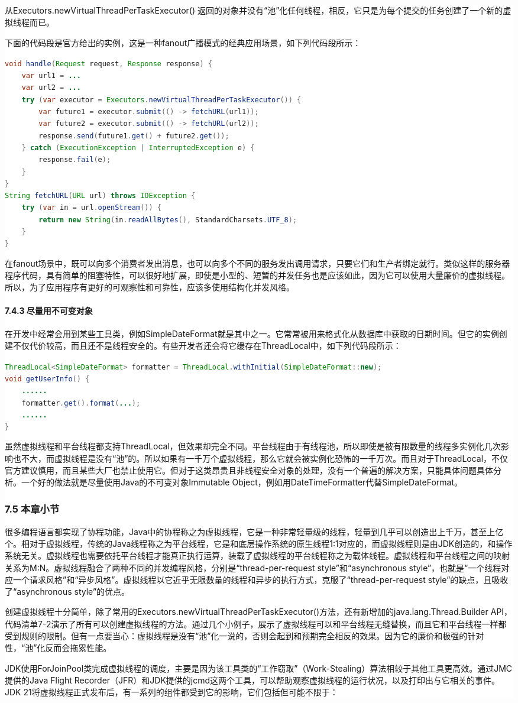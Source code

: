 从Executors.newVirtualThreadPerTaskExecutor() 返回的对象并没有“池”化任何线程，相反，它只是为每个提交的任务创建了一个新的虚拟线程而已。

下面的代码段是官方给出的实例，这是一种fanout广播模式的经典应用场景，如下列代码段所示：

```java
void handle(Request request, Response response) {
    var url1 = ...
    var url2 = ...
    try (var executor = Executors.newVirtualThreadPerTaskExecutor()) {
        var future1 = executor.submit(() -> fetchURL(url1));
        var future2 = executor.submit(() -> fetchURL(url2));
        response.send(future1.get() + future2.get());
    } catch (ExecutionException | InterruptedException e) {
        response.fail(e);
    }
}
String fetchURL(URL url) throws IOException {
    try (var in = url.openStream()) {
        return new String(in.readAllBytes(), StandardCharsets.UTF_8);
    }
}
```

在fanout场景中，既可以向多个消费者发出消息，也可以向多个不同的服务发出调用请求，只要它们和生产者绑定就行。类似这样的服务器程序代码，具有简单的阻塞特性，可以很好地扩展，即使是小型的、短暂的并发任务也是应该如此，因为它可以使用大量廉价的虚拟线程。所以，为了应用程序有更好的可观察性和可靠性，应该多使用结构化并发风格。

#### 7.4.3 尽量用不可变对象

在开发中经常会用到某些工具类，例如SimpleDateFormat就是其中之一。它常常被用来格式化从数据库中获取的日期时间。但它的实例创建不仅代价较高，而且还不是线程安全的。有些开发者还会将它缓存在ThreadLocal中，如下列代码段所示：

```java
ThreadLocal<SimpleDateFormat> formatter = ThreadLocal.withInitial(SimpleDateFormat::new);
void getUserInfo() {
    ......
    formatter.get().format(...);
    ......
}
```

虽然虚拟线程和平台线程都支持ThreadLocal，但效果却完全不同。平台线程由于有线程池，所以即使是被有限数量的线程多实例化几次影响也不大，而虚拟线程是没有“池”的。所以如果有一千万个虚拟线程，那么它就会被实例化恐怖的一千万次。而且对于ThreadLocal，不仅官方建议慎用，而且某些大厂也禁止使用它。但对于这类昂贵且非线程安全对象的处理，没有一个普遍的解决方案，只能具体问题具体分析。一个好的做法就是尽量使用Java的不可变对象Immutable Object，例如用DateTimeFormatter代替SimpleDateFormat。

### 7.5 本章小节

很多编程语言都实现了协程功能，Java中的协程称之为虚拟线程，它是一种非常轻量级的线程，轻量到几乎可以创造出上千万，甚至上亿个。相对于虚拟线程，传统的Java线程称之为平台线程，它是和底层操作系统的原生线程1:1对应的，而虚拟线程则是由JDK创造的，和操作系统无关。虚拟线程也需要依托平台线程才能真正执行运算，装载了虚拟线程的平台线程称之为载体线程。虚拟线程和平台线程之间的映射关系为M:N。虚拟线程融合了两种不同的并发编程风格，分别是“thread-per-request style”和“asynchronous style”，也就是“一个线程对应一个请求风格”和“异步风格”。虚拟线程以它近乎无限数量的线程和异步的执行方式，克服了“thread-per-request style”的缺点，且吸收了“asynchronous style”的优点。

创建虚拟线程十分简单，除了常用的Executors.newVirtualThreadPerTaskExecutor()方法，还有新增加的java.lang.Thread.Builder API，代码清单7-2演示了所有可以创建虚拟线程的方法。通过几个小例子，展示了虚拟线程可以和平台线程无缝替换，而且它和平台线程一样都受到规则的限制。但有一点要当心：虚拟线程是没有“池”化一说的，否则会起到和预期完全相反的效果。因为它的廉价和极强的针对性，“池”化反而会拖累性能。

JDK使用ForJoinPool类完成虚拟线程的调度，主要是因为该工具类的“工作窃取”（Work-Stealing）算法相较于其他工具更高效。通过JMC提供的Java Flight Recorder（JFR）和JDK提供的jcmd这两个工具，可以帮助观察虚拟线程的运行状况，以及打印出与它相关的事件。JDK 21将虚拟线程正式发布后，有一系列的组件都受到它的影响，它们包括但可能不限于：

